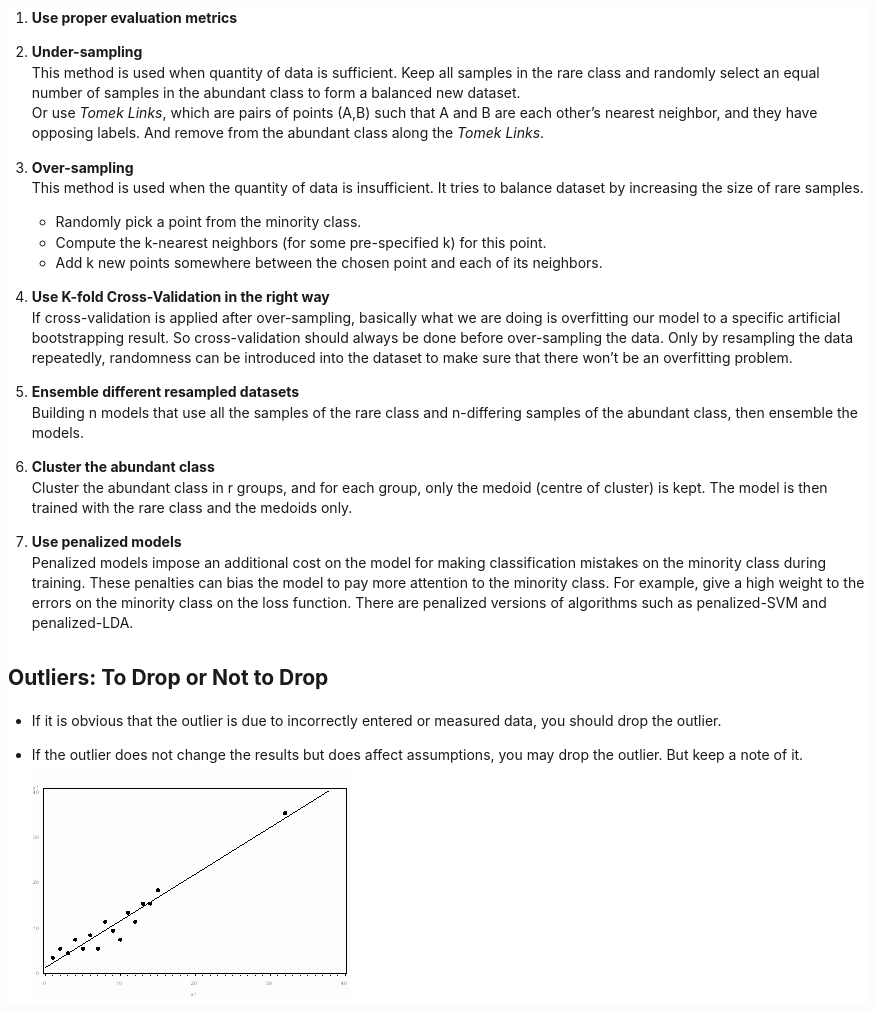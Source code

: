 1. **Use proper evaluation metrics**

2. **Under-sampling** <br />
This method is used when quantity of data is sufficient. Keep all samples in the rare class and randomly select an equal number of samples in the abundant class to form a balanced new dataset. <br />
Or use _Tomek Links_, which are pairs of points (A,B) such that A and B are each other’s nearest neighbor, and they have opposing labels. And remove from the abundant class along the _Tomek Links_.

3. **Over-sampling** <br />
This method is used when the quantity of data is insufficient. It tries to balance dataset by increasing the size of rare samples. <br />
    - Randomly pick a point from the minority class.
    - Compute the k-nearest neighbors (for some pre-specified k) for this point.
    - Add k new points somewhere between the chosen point and each of its neighbors.

4. **Use K-fold Cross-Validation in the right way** <br />
If cross-validation is applied after over-sampling, basically what we are doing is overfitting our model to a specific artificial bootstrapping result. So cross-validation should always be done before over-sampling the data. Only by resampling the data repeatedly, randomness can be introduced into the dataset to make sure that there won’t be an overfitting problem.

5. **Ensemble different resampled datasets** <br />
Building n models that use all the samples of the rare class and n-differing samples of the abundant class, then ensemble the models.

6. **Cluster the abundant class** <br />
Cluster the abundant class in r groups, and for each group, only the medoid (centre of cluster) is kept. The model is then trained with the rare class and the medoids only.

7. **Use penalized models** <br />
Penalized models impose an additional cost on the model for making classification mistakes on the minority class during training. These penalties can bias the model to pay more attention to the minority class. For example, give a high weight to the errors on the minority class on the loss function. There are penalized versions of algorithms such as penalized-SVM and penalized-LDA.

## Outliers: To Drop or Not to Drop
* If it is obvious that the outlier is due to incorrectly entered or measured data, you should drop the outlier.

* If the outlier does not change the results but does affect assumptions, you may drop the outlier. But keep a note of it. <br />
![alt text](outlier_1.png)
